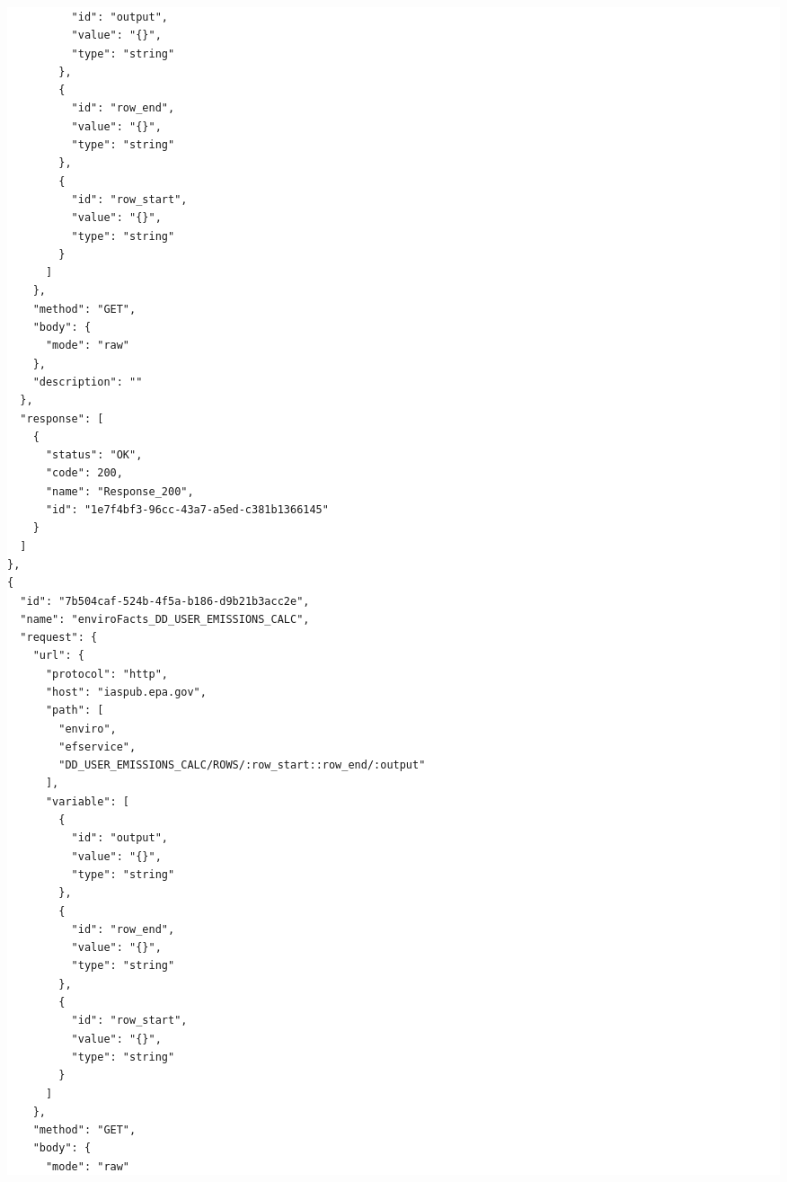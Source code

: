               "id": "output",
              "value": "{}",
              "type": "string"
            },
            {
              "id": "row_end",
              "value": "{}",
              "type": "string"
            },
            {
              "id": "row_start",
              "value": "{}",
              "type": "string"
            }
          ]
        },
        "method": "GET",
        "body": {
          "mode": "raw"
        },
        "description": ""
      },
      "response": [
        {
          "status": "OK",
          "code": 200,
          "name": "Response_200",
          "id": "1e7f4bf3-96cc-43a7-a5ed-c381b1366145"
        }
      ]
    },
    {
      "id": "7b504caf-524b-4f5a-b186-d9b21b3acc2e",
      "name": "enviroFacts_DD_USER_EMISSIONS_CALC",
      "request": {
        "url": {
          "protocol": "http",
          "host": "iaspub.epa.gov",
          "path": [
            "enviro",
            "efservice",
            "DD_USER_EMISSIONS_CALC/ROWS/:row_start::row_end/:output"
          ],
          "variable": [
            {
              "id": "output",
              "value": "{}",
              "type": "string"
            },
            {
              "id": "row_end",
              "value": "{}",
              "type": "string"
            },
            {
              "id": "row_start",
              "value": "{}",
              "type": "string"
            }
          ]
        },
        "method": "GET",
        "body": {
          "mode": "raw"